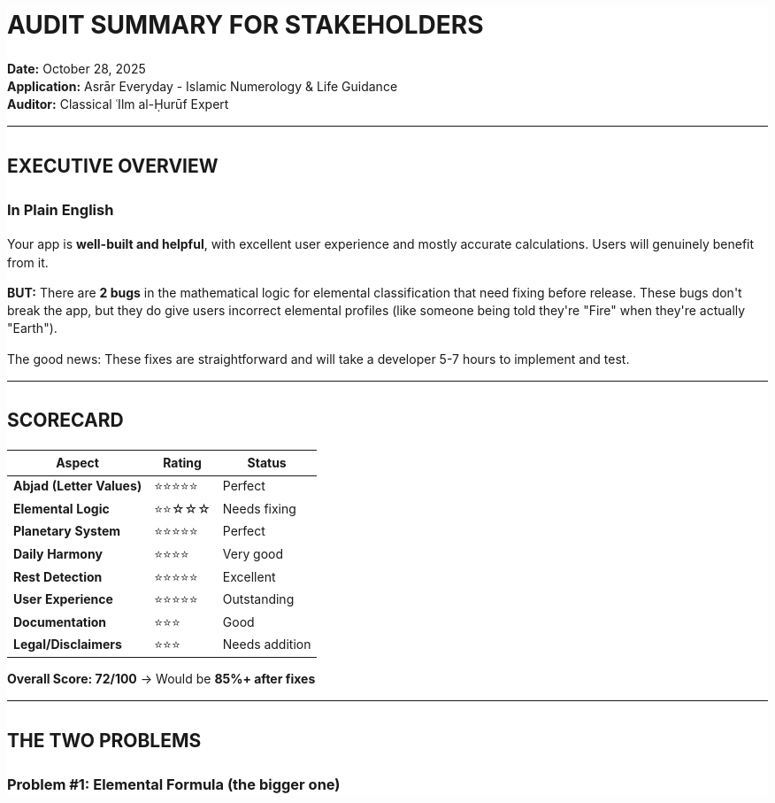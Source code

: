 # AUDIT SUMMARY FOR STAKEHOLDERS

**Date:** October 28, 2025  
**Application:** Asrār Everyday - Islamic Numerology & Life Guidance  
**Auditor:** Classical ʿIlm al-Ḥurūf Expert  

---

## EXECUTIVE OVERVIEW

### In Plain English

Your app is **well-built and helpful**, with excellent user experience and mostly accurate calculations. Users will genuinely benefit from it.

**BUT:** There are **2 bugs** in the mathematical logic for elemental classification that need fixing before release. These bugs don't break the app, but they do give users incorrect elemental profiles (like someone being told they're "Fire" when they're actually "Earth").

The good news: These fixes are straightforward and will take a developer 5-7 hours to implement and test.

---

## SCORECARD

| Aspect | Rating | Status |
|--------|--------|--------|
| **Abjad (Letter Values)** | ⭐⭐⭐⭐⭐ | Perfect |
| **Elemental Logic** | ⭐⭐☆☆☆ | Needs fixing |
| **Planetary System** | ⭐⭐⭐⭐⭐ | Perfect |
| **Daily Harmony** | ⭐⭐⭐⭐ | Very good |
| **Rest Detection** | ⭐⭐⭐⭐⭐ | Excellent |
| **User Experience** | ⭐⭐⭐⭐⭐ | Outstanding |
| **Documentation** | ⭐⭐⭐ | Good |
| **Legal/Disclaimers** | ⭐⭐⭐ | Needs addition |

**Overall Score: 72/100** → Would be **85%+ after fixes**

---

## THE TWO PROBLEMS

### Problem #1: Elemental Formula (the bigger one)
